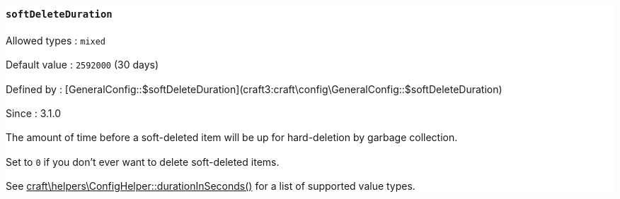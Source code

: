 
### `softDeleteDuration`

Allowed types
:   `mixed`

Default value
:   `2592000` (30 days)

Defined by
:   [GeneralConfig::$softDeleteDuration](craft3:craft\config\GeneralConfig::$softDeleteDuration)

Since
:   3.1.0


The amount of time before a soft-deleted item will be up for hard-deletion by garbage collection.

Set to `0` if you don’t ever want to delete soft-deleted items.

See [craft\helpers\ConfigHelper::durationInSeconds()](https://docs.craftcms.com/api/v3/craft-helpers-confighelper.html#method-durationinseconds) for a list of supported value types.





